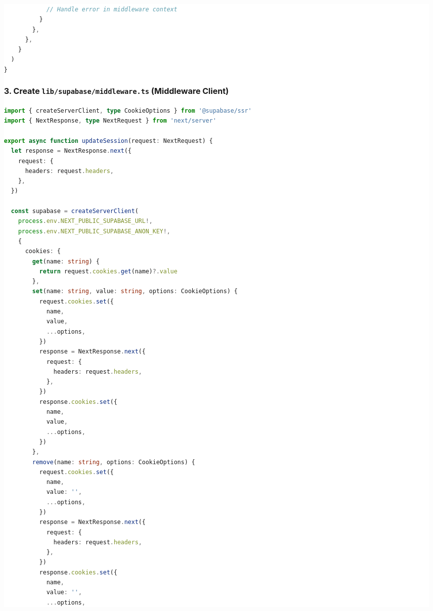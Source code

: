 ```typescript
            // Handle error in middleware context
          }
        },
      },
    }
  )
}
```

### 3. Create `lib/supabase/middleware.ts` (Middleware Client)

```typescript
import { createServerClient, type CookieOptions } from '@supabase/ssr'
import { NextResponse, type NextRequest } from 'next/server'

export async function updateSession(request: NextRequest) {
  let response = NextResponse.next({
    request: {
      headers: request.headers,
    },
  })

  const supabase = createServerClient(
    process.env.NEXT_PUBLIC_SUPABASE_URL!,
    process.env.NEXT_PUBLIC_SUPABASE_ANON_KEY!,
    {
      cookies: {
        get(name: string) {
          return request.cookies.get(name)?.value
        },
        set(name: string, value: string, options: CookieOptions) {
          request.cookies.set({
            name,
            value,
            ...options,
          })
          response = NextResponse.next({
            request: {
              headers: request.headers,
            },
          })
          response.cookies.set({
            name,
            value,
            ...options,
          })
        },
        remove(name: string, options: CookieOptions) {
          request.cookies.set({
            name,
            value: '',
            ...options,
          })
          response = NextResponse.next({
            request: {
              headers: request.headers,
            },
          })
          response.cookies.set({
            name,
            value: '',
            ...options,
```